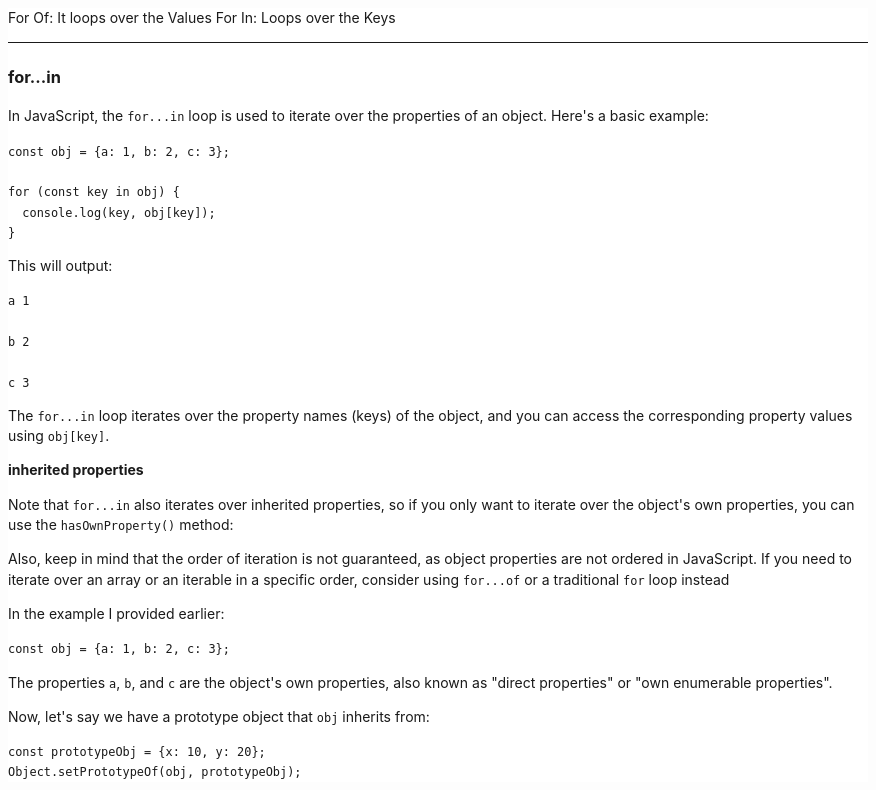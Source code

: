 For Of: It loops over the Values
For In: Loops over the Keys

---

### for...in

In JavaScript, the `for...in` loop is used to iterate over the properties of an object. Here's a basic example:

```
const obj = {a: 1, b: 2, c: 3};

for (const key in obj) {
  console.log(key, obj[key]);
}

```
This will output:

```
a 1

b 2

c 3

```

The `for...in` loop iterates over the property names (keys) of the object, and you can access the corresponding property values using `obj[key]`.

**inherited properties**

Note that `for...in` also iterates over inherited properties, so if you only want to iterate over the object's own properties, you can use the `hasOwnProperty()` method:

Also, keep in mind that the order of iteration is not guaranteed, as object properties are not ordered in JavaScript. 
If you need to iterate over an array or an iterable in a specific order, consider using `for...of` or a traditional `for` loop instead

In the example I provided earlier:

```
const obj = {a: 1, b: 2, c: 3};

```
The properties `a`, `b`, and `c` are the object's own properties, also known as "direct properties" or "own enumerable properties".

Now, let's say we have a prototype object that `obj` inherits from:

```
const prototypeObj = {x: 10, y: 20};
Object.setPrototypeOf(obj, prototypeObj);
```
